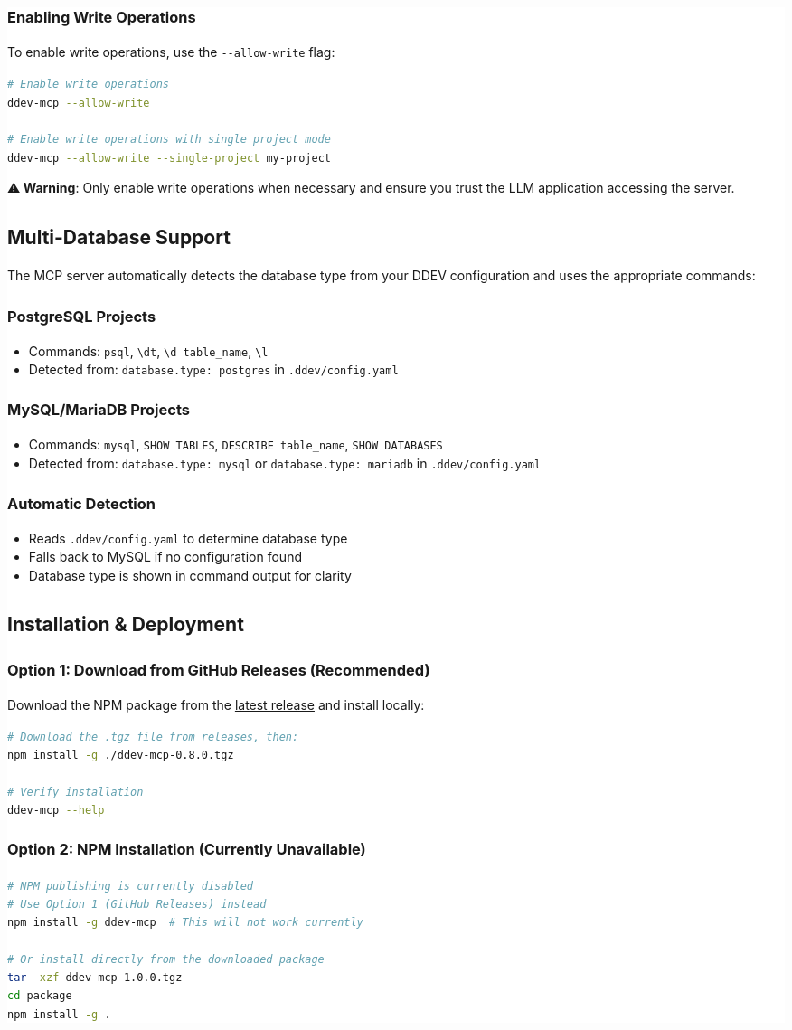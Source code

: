 ### Enabling Write Operations

To enable write operations, use the `--allow-write` flag:

```bash
# Enable write operations
ddev-mcp --allow-write

# Enable write operations with single project mode
ddev-mcp --allow-write --single-project my-project
```

**⚠️ Warning**: Only enable write operations when necessary and ensure you trust the LLM application accessing the server.

## Multi-Database Support

The MCP server automatically detects the database type from your DDEV configuration and uses the appropriate commands:

### PostgreSQL Projects
- Commands: `psql`, `\dt`, `\d table_name`, `\l`
- Detected from: `database.type: postgres` in `.ddev/config.yaml`

### MySQL/MariaDB Projects  
- Commands: `mysql`, `SHOW TABLES`, `DESCRIBE table_name`, `SHOW DATABASES`
- Detected from: `database.type: mysql` or `database.type: mariadb` in `.ddev/config.yaml`

### Automatic Detection
- Reads `.ddev/config.yaml` to determine database type
- Falls back to MySQL if no configuration found
- Database type is shown in command output for clarity

## Installation & Deployment

### Option 1: Download from GitHub Releases (Recommended)

Download the NPM package from the [latest release](https://github.com/AkibaAT/ddev-mcp/releases/latest) and install locally:

```bash
# Download the .tgz file from releases, then:
npm install -g ./ddev-mcp-0.8.0.tgz

# Verify installation
ddev-mcp --help
```

### Option 2: NPM Installation (Currently Unavailable)

```bash
# NPM publishing is currently disabled
# Use Option 1 (GitHub Releases) instead
npm install -g ddev-mcp  # This will not work currently

# Or install directly from the downloaded package
tar -xzf ddev-mcp-1.0.0.tgz
cd package
npm install -g .
```
